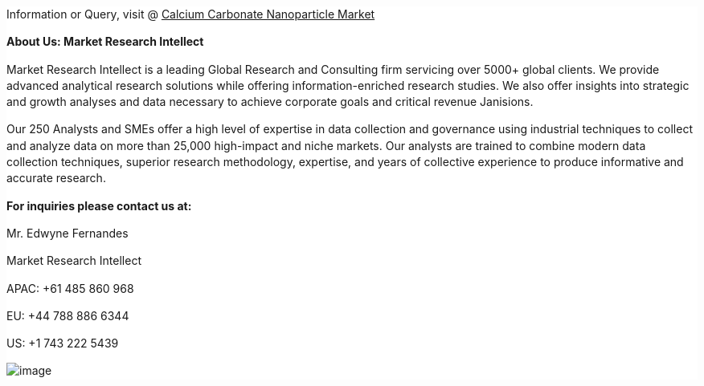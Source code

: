 Information or Query, visit&nbsp;@</strong>&nbsp;</span><span class="font-[700]"><a href="https://www.marketresearchintellect.com/product/global-calcium-carbonate-nanoparticle-market/?utm_source=Linkedin&utm_medium=017" target="_blank" data-tracking-control-name="article-ssr-frontend-pulse_little-text-block" data-tracking-will-navigate="" data-test-link="">Calcium Carbonate Nanoparticle Market</a></span></p><p><strong><span class="font-[700]">About Us: Market Research Intellect</span></strong></p><p><span class="">Market Research Intellect is a leading Global Research and Consulting firm servicing over 5000+ global clients. We provide advanced analytical research solutions while offering information-enriched research studies.&nbsp;</span>We also offer insights into strategic and growth analyses and data necessary to achieve corporate goals and critical revenue Janisions.</p><p><span class="">Our 250 Analysts and SMEs offer a high level of expertise in data collection and governance using industrial techniques to collect and analyze data on more than 25,000 high-impact and niche markets. Our analysts are trained to combine modern data collection techniques, superior research methodology, expertise, and years of collective experience to produce informative and accurate research.</span></p><p><strong>For inquiries please contact us at:</strong></p><p>Mr. Edwyne Fernandes</p><p>Market Research Intellect</p><p>APAC: +61 485 860 968</p><p>EU: +44 788 886 6344</p><p>US: +1 743 222 5439</p>
![image](https://github.com/user-attachments/assets/32b52e3e-1dca-447e-8ed9-2d4a4ff6fcef)
